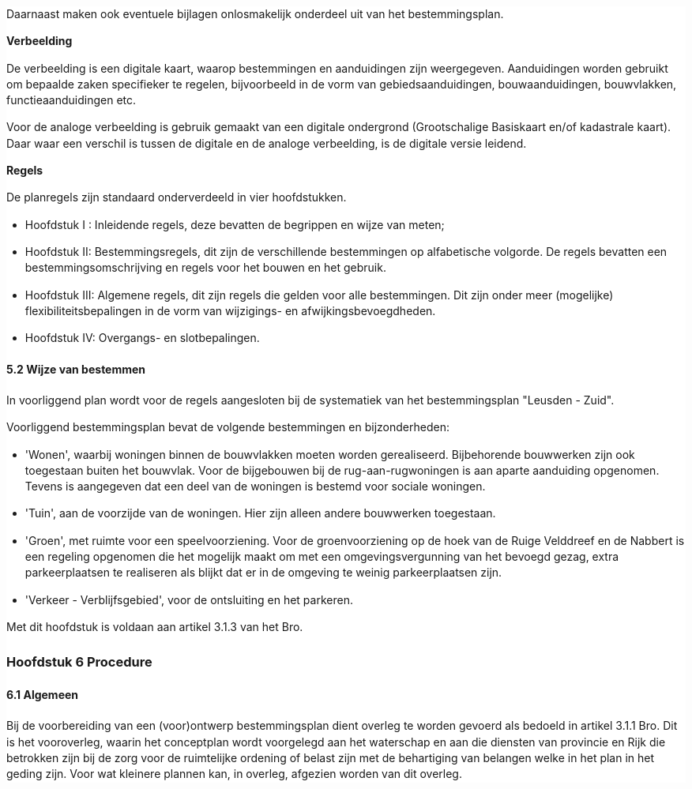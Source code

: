Daarnaast maken ook eventuele bijlagen onlosmakelijk onderdeel uit van het bestemmingsplan.

**Verbeelding**

De verbeelding is een digitale kaart, waarop bestemmingen en aanduidingen zijn weergegeven. Aanduidingen worden gebruikt om bepaalde zaken specifieker te regelen, bijvoorbeeld in de vorm van gebiedsaanduidingen, bouwaanduidingen, bouwvlakken, functieaanduidingen etc.

Voor de analoge verbeelding is gebruik gemaakt van een digitale ondergrond (Grootschalige Basiskaart en/of kadastrale kaart). Daar waar een verschil is tussen de digitale en de analoge verbeelding, is de digitale versie leidend.

**Regels**

De planregels zijn standaard onderverdeeld in vier hoofdstukken.

* Hoofdstuk I : Inleidende regels, deze bevatten de begrippen en wijze van meten;

* Hoofdstuk II: Bestemmingsregels, dit zijn de verschillende bestemmingen op alfabetische volgorde. De regels bevatten een bestemmingsomschrijving en regels voor het bouwen en het gebruik.

* Hoofdstuk III: Algemene regels, dit zijn regels die gelden voor alle bestemmingen. Dit zijn onder meer (mogelijke) flexibiliteitsbepalingen in de vorm van wijzigings\- en afwijkingsbevoegdheden.

* Hoofdstuk IV: Overgangs\- en slotbepalingen.

#### 5\.2 Wijze van bestemmen

In voorliggend plan wordt voor de regels aangesloten bij de systematiek van het bestemmingsplan "Leusden \- Zuid".

Voorliggend bestemmingsplan bevat de volgende bestemmingen en bijzonderheden:

* 'Wonen', waarbij woningen binnen de bouwvlakken moeten worden gerealiseerd. Bijbehorende bouwwerken zijn ook toegestaan buiten het bouwvlak. Voor de bijgebouwen bij de rug\-aan\-rugwoningen is aan aparte aanduiding opgenomen. Tevens is aangegeven dat een deel van de woningen is bestemd voor sociale woningen.

* 'Tuin', aan de voorzijde van de woningen. Hier zijn alleen andere bouwwerken toegestaan.

* 'Groen', met ruimte voor een speelvoorziening. Voor de groenvoorziening op de hoek van de Ruige Velddreef en de Nabbert is een regeling opgenomen die het mogelijk maakt om met een omgevingsvergunning van het bevoegd gezag, extra parkeerplaatsen te realiseren als blijkt dat er in de omgeving te weinig parkeerplaatsen zijn.

* 'Verkeer \- Verblijfsgebied', voor de ontsluiting en het parkeren.

Met dit hoofdstuk is voldaan aan artikel 3\.1\.3 van het Bro.

### Hoofdstuk 6 Procedure

#### 6\.1 Algemeen

Bij de voorbereiding van een (voor)ontwerp bestemmingsplan dient overleg te worden gevoerd als bedoeld in artikel 3\.1\.1 Bro. Dit is het vooroverleg, waarin het conceptplan wordt voorgelegd aan het waterschap en aan die diensten van provincie en Rijk die betrokken zijn bij de zorg voor de ruimtelijke ordening of belast zijn met de behartiging van belangen welke in het plan in het geding zijn. Voor wat kleinere plannen kan, in overleg, afgezien worden van dit overleg.
